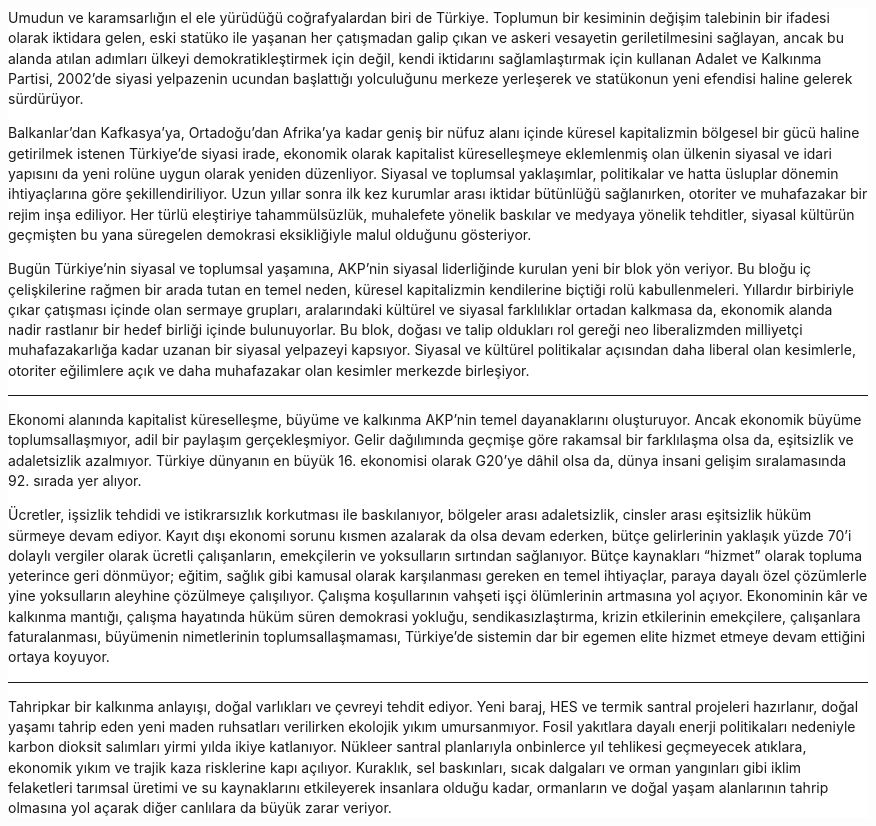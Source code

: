 Umudun ve karamsarlığın el ele yürüdüğü coğrafyalardan biri de Türkiye. Toplumun bir kesiminin değişim talebinin bir ifadesi olarak iktidara gelen, eski statüko ile yaşanan her çatışmadan galip çıkan ve askeri vesayetin geriletilmesini sağlayan, ancak bu alanda atılan adımları ülkeyi demokratikleştirmek için değil, kendi iktidarını sağlamlaştırmak için kullanan Adalet ve Kalkınma Partisi, 2002’de siyasi yelpazenin ucundan başlattığı yolculuğunu merkeze yerleşerek ve statükonun yeni efendisi haline gelerek sürdürüyor.

Balkanlar’dan Kafkasya’ya, Ortadoğu’dan Afrika’ya kadar geniş bir nüfuz alanı içinde küresel kapitalizmin bölgesel bir gücü haline getirilmek istenen Türkiye’de siyasi irade, ekonomik olarak kapitalist küreselleşmeye eklemlenmiş olan ülkenin siyasal ve idari yapısını da yeni rolüne uygun olarak yeniden düzenliyor. Siyasal ve toplumsal yaklaşımlar, politikalar ve hatta üsluplar dönemin ihtiyaçlarına göre şekillendiriliyor. Uzun yıllar sonra ilk kez kurumlar arası iktidar bütünlüğü sağlanırken, otoriter ve muhafazakar bir rejim inşa ediliyor. Her türlü eleştiriye tahammülsüzlük, muhalefete yönelik baskılar ve medyaya yönelik tehditler, siyasal kültürün geçmişten bu yana süregelen demokrasi eksikliğiyle malul olduğunu gösteriyor.

Bugün Türkiye’nin siyasal ve toplumsal yaşamına, AKP’nin siyasal liderliğinde kurulan yeni bir blok yön veriyor. Bu bloğu iç çelişkilerine rağmen bir arada tutan en temel neden, küresel kapitalizmin kendilerine biçtiği rolü kabullenmeleri. Yıllardır birbiriyle çıkar çatışması içinde olan sermaye grupları, aralarındaki kültürel ve siyasal farklılıklar ortadan kalkmasa da, ekonomik alanda nadir rastlanır bir hedef birliği içinde bulunuyorlar. Bu blok, doğası ve talip oldukları rol gereği neo liberalizmden milliyetçi muhafazakarlığa kadar uzanan bir siyasal yelpazeyi kapsıyor. Siyasal ve kültürel politikalar açısından daha liberal olan kesimlerle, otoriter eğilimlere açık ve daha muhafazakar olan kesimler merkezde birleşiyor.

<hr />

Ekonomi alanında kapitalist küreselleşme, büyüme ve kalkınma AKP’nin temel dayanaklarını oluşturuyor. Ancak ekonomik büyüme toplumsallaşmıyor, adil bir paylaşım gerçekleşmiyor. Gelir dağılımında geçmişe göre rakamsal bir farklılaşma olsa da, eşitsizlik ve adaletsizlik azalmıyor. Türkiye dünyanın en büyük 16. ekonomisi olarak G20’ye dâhil olsa da, dünya insani gelişim sıralamasında 92. sırada yer alıyor.

Ücretler, işsizlik tehdidi ve istikrarsızlık korkutması ile baskılanıyor, bölgeler arası adaletsizlik, cinsler arası eşitsizlik hüküm sürmeye devam ediyor. Kayıt dışı ekonomi sorunu kısmen azalarak da olsa devam ederken, bütçe gelirlerinin yaklaşık yüzde 70’i dolaylı vergiler olarak ücretli çalışanların, emekçilerin ve yoksulların sırtından sağlanıyor. Bütçe kaynakları “hizmet” olarak topluma yeterince geri dönmüyor; eğitim, sağlık gibi kamusal olarak karşılanması gereken en temel ihtiyaçlar, paraya dayalı özel çözümlerle yine yoksulların aleyhine çözülmeye çalışılıyor. Çalışma koşullarının vahşeti işçi ölümlerinin artmasına yol açıyor. Ekonominin kâr ve kalkınma mantığı, çalışma hayatında hüküm süren demokrasi yokluğu, sendikasızlaştırma, krizin etkilerinin emekçilere, çalışanlara faturalanması, büyümenin nimetlerinin toplumsallaşmaması, Türkiye’de sistemin dar bir egemen elite hizmet etmeye devam ettiğini ortaya koyuyor.

<hr />

Tahripkar bir kalkınma anlayışı, doğal varlıkları ve çevreyi tehdit ediyor. Yeni baraj, HES ve termik santral projeleri hazırlanır, doğal yaşamı tahrip eden yeni maden ruhsatları verilirken ekolojik yıkım umursanmıyor. Fosil yakıtlara dayalı enerji politikaları nedeniyle karbon dioksit salımları yirmi yılda ikiye katlanıyor. Nükleer santral planlarıyla onbinlerce yıl tehlikesi geçmeyecek atıklara, ekonomik yıkım ve trajik kaza risklerine kapı açılıyor. Kuraklık, sel baskınları, sıcak dalgaları ve orman yangınları gibi iklim felaketleri tarımsal üretimi ve su kaynaklarını etkileyerek insanlara olduğu kadar, ormanların ve doğal yaşam alanlarının tahrip olmasına yol açarak diğer canlılara da büyük zarar veriyor.
